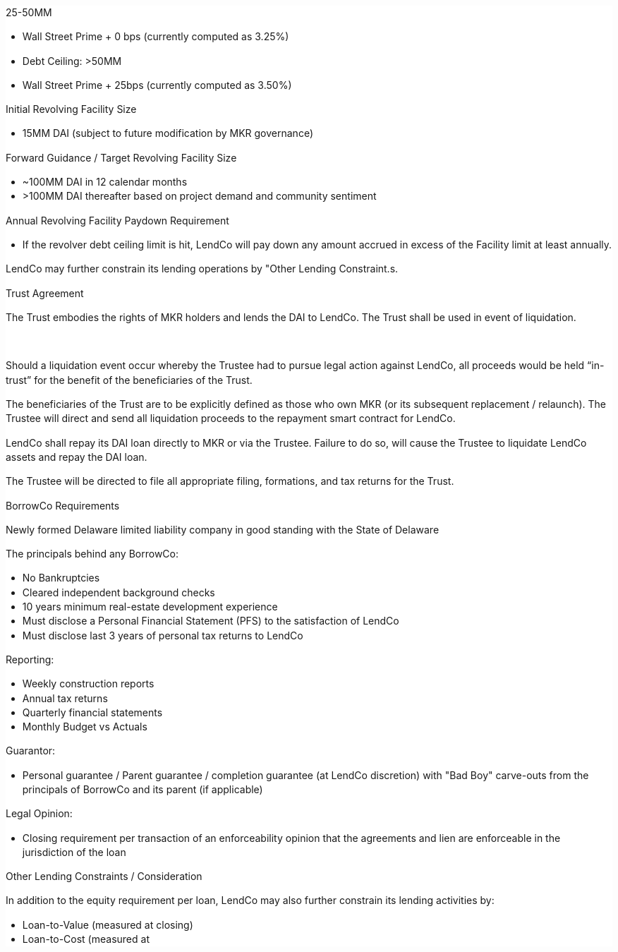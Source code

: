 25-50MM</span></li></ul><ul class="c11 lst-kix_vdmjcpfhauko-2 start"><li class="c25 c14"><span class="c0">Wall Street Prime + 0 bps (currently computed as 3.25%)</span></li></ul><ul class="c11 lst-kix_vdmjcpfhauko-1"><li class="c20"><span class="c0">Debt Ceiling: &gt;50MM</span></li></ul><ul class="c11 lst-kix_vdmjcpfhauko-2 start"><li class="c25 c14"><span class="c0">Wall Street Prime + 25bps (currently computed as 3.50%)</span></li></ul><p class="c25 c13"><span class="c0"></span></p><p class="c25"><span class="c0">Initial Revolving Facility Size</span></p><ul class="c11 lst-kix_y9ih0sg51zpl-0 start"><li class="c1"><span class="c0">15MM DAI (subject to future modification by MKR governance)</span></li></ul><p class="c25 c13"><span class="c0"></span></p><p class="c25"><span class="c0">Forward Guidance / Target Revolving Facility Size</span></p><ul class="c11 lst-kix_y9ih0sg51zpl-0"><li class="c1"><span class="c0">~100MM DAI in 12 calendar months</span></li><li class="c1"><span class="c0">&gt;100MM DAI thereafter based on project demand and community sentiment</span></li></ul><p class="c25 c13"><span class="c0"></span></p><p class="c25"><span class="c0">Annual Revolving Facility Paydown Requirement</span></p><ul class="c11 lst-kix_qz01e4a1fd8y-0 start"><li class="c1"><span class="c0">If the revolver debt ceiling limit is hit, LendCo will pay down any amount accrued in excess of the Facility limit at least annually.</span></li></ul><p class="c25 c13"><span class="c0"></span></p><p class="c25"><span class="c0">LendCo may further constrain its lending operations by &quot;Other Lending Constraint.s. </span></p></td></tr><tr class="c57"><td class="c32" colspan="1" rowspan="1"><p class="c9"><span class="c28">Trust Agreement</span></p></td><td class="c26" colspan="1" rowspan="1"><p class="c25 c13"><span class="c0"></span></p></td><td class="c41" colspan="1" rowspan="1"><p class="c25"><span class="c0">The Trust embodies the rights of MKR holders and lends the DAI to LendCo. The Trust shall be used in event of liquidation.</span></p><p class="c25"><span class="c0">&nbsp;</span></p><p class="c25"><span class="c0">Should a liquidation event occur whereby the Trustee had to pursue legal action against LendCo, all proceeds would be held &ldquo;in-trust&rdquo; for the benefit of the beneficiaries of the Trust. </span></p><p class="c25 c13"><span class="c0"></span></p><p class="c25"><span class="c0">The beneficiaries of the Trust are to be explicitly defined as those who own MKR (or its subsequent replacement / relaunch). The Trustee will direct and send all liquidation proceeds to the repayment smart contract for LendCo.</span></p><p class="c25 c13"><span class="c0"></span></p><p class="c25"><span class="c0">LendCo shall repay its DAI loan directly to MKR or via the Trustee. Failure to do so, will cause the Trustee to liquidate LendCo assets and repay the DAI loan.</span></p><p class="c25 c13"><span class="c0"></span></p><p class="c25"><span class="c0">The Trustee will be directed to file all appropriate filing, formations, and tax returns for the Trust. </span></p></td></tr><tr class="c58"><td class="c32" colspan="1" rowspan="1"><p class="c9"><span class="c28">BorrowCo Requirements</span></p></td><td class="c26" colspan="1" rowspan="1"><p class="c25 c13"><span class="c0"></span></p></td><td class="c41" colspan="1" rowspan="1"><p class="c25"><span class="c0">Newly formed Delaware limited liability company in good standing with the State of Delaware</span></p><p class="c25 c13"><span class="c0"></span></p><p class="c25"><span class="c0">The principals behind any BorrowCo:</span></p><ul class="c11 lst-kix_db7ervnl4brb-0 start"><li class="c1"><span class="c0">No Bankruptcies</span></li><li class="c1"><span class="c0">Cleared independent background checks</span></li><li class="c1"><span class="c0">10 years minimum real-estate development experience</span></li><li class="c1"><span class="c0">Must disclose a Personal Financial Statement (PFS) to the satisfaction of LendCo</span></li><li class="c1"><span class="c0">Must disclose last 3 years of personal tax returns to LendCo</span></li></ul><p class="c25 c13"><span class="c0"></span></p><p class="c25"><span class="c0">Reporting:</span></p><ul class="c11 lst-kix_axwcyk19h7wz-0 start"><li class="c1"><span class="c0">Weekly construction reports</span></li><li class="c1"><span class="c0">Annual tax returns </span></li><li class="c1"><span class="c0">Quarterly financial statements </span></li><li class="c1"><span class="c0">Monthly Budget vs Actuals</span></li></ul><p class="c25 c13"><span class="c0"></span></p><p class="c25"><span class="c0">Guarantor:</span></p><ul class="c11 lst-kix_bvsfzy6mgwxj-0 start"><li class="c1"><span class="c0">Personal guarantee / Parent guarantee / completion guarantee (at LendCo discretion) with &quot;Bad Boy&quot; carve-outs from the principals of BorrowCo and its parent (if applicable)</span></li></ul><p class="c25 c13"><span class="c0"></span></p><p class="c25"><span class="c0">Legal Opinion:</span></p><ul class="c11 lst-kix_bvsfzy6mgwxj-0"><li class="c1"><span class="c0">Closing requirement per transaction of an enforceability opinion that the agreements and lien are enforceable in the jurisdiction of the loan</span></li></ul></td></tr><tr class="c59"><td class="c32" colspan="1" rowspan="1"><p class="c9"><span class="c28">Other Lending Constraints / Consideration</span></p></td><td class="c26" colspan="1" rowspan="1"><p class="c25 c13"><span class="c0"></span></p></td><td class="c41" colspan="1" rowspan="1"><p class="c25"><span class="c0">In addition to the equity requirement per loan, LendCo may also further constrain its lending activities by:</span></p><ul class="c11 lst-kix_gf2djmq0qdl-0 start"><li class="c1"><span class="c0">Loan-to-Value (measured at closing)</span></li><li class="c1"><span class="c0">Loan-to-Cost (measured at